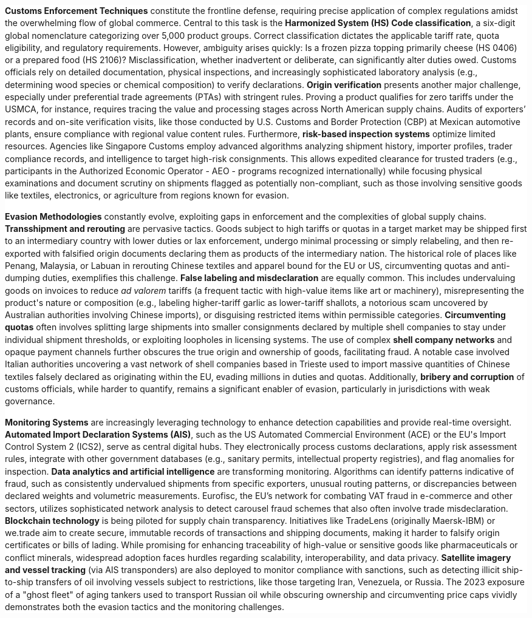 **Customs Enforcement Techniques** constitute the frontline defense, requiring precise application of complex regulations amidst the overwhelming flow of global commerce. Central to this task is the **Harmonized System (HS) Code classification**, a six-digit global nomenclature categorizing over 5,000 product groups. Correct classification dictates the applicable tariff rate, quota eligibility, and regulatory requirements. However, ambiguity arises quickly: Is a frozen pizza topping primarily cheese (HS 0406) or a prepared food (HS 2106)? Misclassification, whether inadvertent or deliberate, can significantly alter duties owed. Customs officials rely on detailed documentation, physical inspections, and increasingly sophisticated laboratory analysis (e.g., determining wood species or chemical composition) to verify declarations. **Origin verification** presents another major challenge, especially under preferential trade agreements (PTAs) with stringent rules. Proving a product qualifies for zero tariffs under the USMCA, for instance, requires tracing the value and processing stages across North American supply chains. Audits of exporters’ records and on-site verification visits, like those conducted by U.S. Customs and Border Protection (CBP) at Mexican automotive plants, ensure compliance with regional value content rules. Furthermore, **risk-based inspection systems** optimize limited resources. Agencies like Singapore Customs employ advanced algorithms analyzing shipment history, importer profiles, trader compliance records, and intelligence to target high-risk consignments. This allows expedited clearance for trusted traders (e.g., participants in the Authorized Economic Operator - AEO - programs recognized internationally) while focusing physical examinations and document scrutiny on shipments flagged as potentially non-compliant, such as those involving sensitive goods like textiles, electronics, or agriculture from regions known for evasion.

**Evasion Methodologies** constantly evolve, exploiting gaps in enforcement and the complexities of global supply chains. **Transshipment and rerouting** are pervasive tactics. Goods subject to high tariffs or quotas in a target market may be shipped first to an intermediary country with lower duties or lax enforcement, undergo minimal processing or simply relabeling, and then re-exported with falsified origin documents declaring them as products of the intermediary nation. The historical role of places like Penang, Malaysia, or Labuan in rerouting Chinese textiles and apparel bound for the EU or US, circumventing quotas and anti-dumping duties, exemplifies this challenge. **False labeling and misdeclaration** are equally common. This includes undervaluing goods on invoices to reduce *ad valorem* tariffs (a frequent tactic with high-value items like art or machinery), misrepresenting the product's nature or composition (e.g., labeling higher-tariff garlic as lower-tariff shallots, a notorious scam uncovered by Australian authorities involving Chinese imports), or disguising restricted items within permissible categories. **Circumventing quotas** often involves splitting large shipments into smaller consignments declared by multiple shell companies to stay under individual shipment thresholds, or exploiting loopholes in licensing systems. The use of complex **shell company networks** and opaque payment channels further obscures the true origin and ownership of goods, facilitating fraud. A notable case involved Italian authorities uncovering a vast network of shell companies based in Trieste used to import massive quantities of Chinese textiles falsely declared as originating within the EU, evading millions in duties and quotas. Additionally, **bribery and corruption** of customs officials, while harder to quantify, remains a significant enabler of evasion, particularly in jurisdictions with weak governance.

**Monitoring Systems** are increasingly leveraging technology to enhance detection capabilities and provide real-time oversight. **Automated Import Declaration Systems (AIS)**, such as the US Automated Commercial Environment (ACE) or the EU's Import Control System 2 (ICS2), serve as central digital hubs. They electronically process customs declarations, apply risk assessment rules, integrate with other government databases (e.g., sanitary permits, intellectual property registries), and flag anomalies for inspection. **Data analytics and artificial intelligence** are transforming monitoring. Algorithms can identify patterns indicative of fraud, such as consistently undervalued shipments from specific exporters, unusual routing patterns, or discrepancies between declared weights and volumetric measurements. Eurofisc, the EU’s network for combating VAT fraud in e-commerce and other sectors, utilizes sophisticated network analysis to detect carousel fraud schemes that also often involve trade misdeclaration. **Blockchain technology** is being piloted for supply chain transparency. Initiatives like TradeLens (originally Maersk-IBM) or we.trade aim to create secure, immutable records of transactions and shipping documents, making it harder to falsify origin certificates or bills of lading. While promising for enhancing traceability of high-value or sensitive goods like pharmaceuticals or conflict minerals, widespread adoption faces hurdles regarding scalability, interoperability, and data privacy. **Satellite imagery and vessel tracking** (via AIS transponders) are also deployed to monitor compliance with sanctions, such as detecting illicit ship-to-ship transfers of oil involving vessels subject to restrictions, like those targeting Iran, Venezuela, or Russia. The 2023 exposure of a "ghost fleet" of aging tankers used to transport Russian oil while obscuring ownership and circumventing price caps vividly demonstrates both the evasion tactics and the monitoring challenges.
